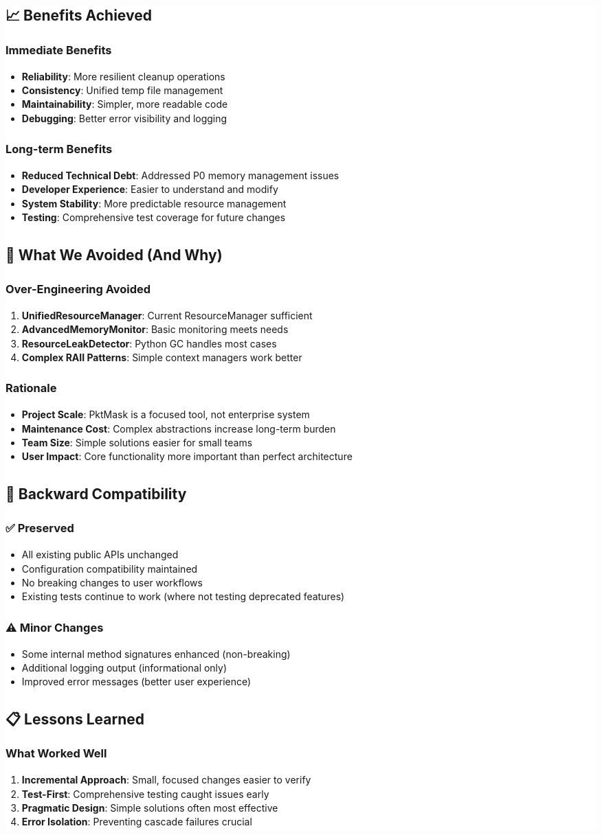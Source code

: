 ## 📈 Benefits Achieved

### Immediate Benefits
- **Reliability**: More resilient cleanup operations
- **Consistency**: Unified temp file management
- **Maintainability**: Simpler, more readable code
- **Debugging**: Better error visibility and logging

### Long-term Benefits
- **Reduced Technical Debt**: Addressed P0 memory management issues
- **Developer Experience**: Easier to understand and modify
- **System Stability**: More predictable resource management
- **Testing**: Comprehensive test coverage for future changes

## 🚫 What We Avoided (And Why)

### Over-Engineering Avoided
1. **UnifiedResourceManager**: Current ResourceManager sufficient
2. **AdvancedMemoryMonitor**: Basic monitoring meets needs
3. **ResourceLeakDetector**: Python GC handles most cases
4. **Complex RAII Patterns**: Simple context managers work better

### Rationale
- **Project Scale**: PktMask is a focused tool, not enterprise system
- **Maintenance Cost**: Complex abstractions increase long-term burden
- **Team Size**: Simple solutions easier for small teams
- **User Impact**: Core functionality more important than perfect architecture

## 🔄 Backward Compatibility

### ✅ Preserved
- All existing public APIs unchanged
- Configuration compatibility maintained
- No breaking changes to user workflows
- Existing tests continue to work (where not testing deprecated features)

### ⚠️ Minor Changes
- Some internal method signatures enhanced (non-breaking)
- Additional logging output (informational only)
- Improved error messages (better user experience)

## 📋 Lessons Learned

### What Worked Well
1. **Incremental Approach**: Small, focused changes easier to verify
2. **Test-First**: Comprehensive testing caught issues early
3. **Pragmatic Design**: Simple solutions often most effective
4. **Error Isolation**: Preventing cascade failures crucial
